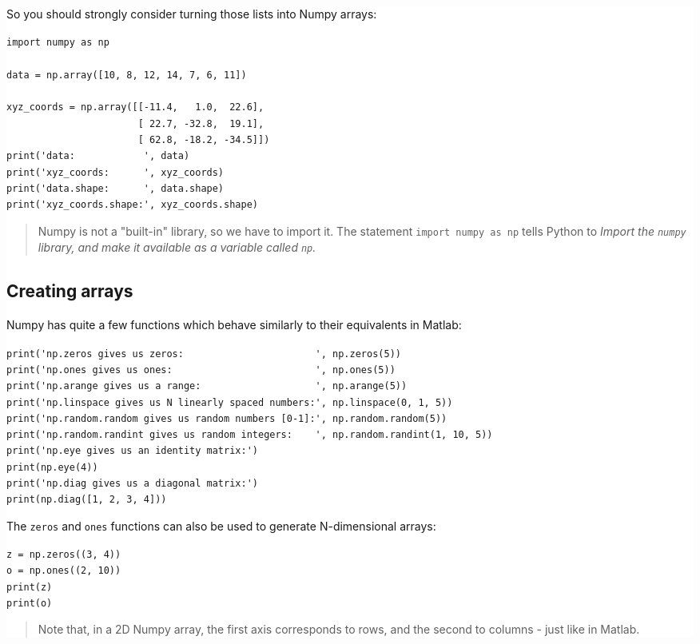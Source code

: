So you should strongly consider turning those lists into Numpy arrays:


```
import numpy as np

data = np.array([10, 8, 12, 14, 7, 6, 11])

xyz_coords = np.array([[-11.4,   1.0,  22.6],
                       [ 22.7, -32.8,  19.1],
                       [ 62.8, -18.2, -34.5]])
print('data:            ', data)
print('xyz_coords:      ', xyz_coords)
print('data.shape:      ', data.shape)
print('xyz_coords.shape:', xyz_coords.shape)
```


> Numpy is not a "built-in" library, so we have to import it. The statement
> `import numpy as np` tells Python to *Import the `numpy` library, and make
> it available as a variable called `np`.*


<a class="anchor" id="creating-arrays"></a>
## Creating arrays


Numpy has quite a few functions which behave similarly to their equivalents in
Matlab:


```
print('np.zeros gives us zeros:                       ', np.zeros(5))
print('np.ones gives us ones:                         ', np.ones(5))
print('np.arange gives us a range:                    ', np.arange(5))
print('np.linspace gives us N linearly spaced numbers:', np.linspace(0, 1, 5))
print('np.random.random gives us random numbers [0-1]:', np.random.random(5))
print('np.random.randint gives us random integers:    ', np.random.randint(1, 10, 5))
print('np.eye gives us an identity matrix:')
print(np.eye(4))
print('np.diag gives us a diagonal matrix:')
print(np.diag([1, 2, 3, 4]))
```


The `zeros` and `ones` functions can also be used to generate N-dimensional
arrays:


```
z = np.zeros((3, 4))
o = np.ones((2, 10))
print(z)
print(o)
```


> Note that, in a 2D Numpy array, the first axis corresponds to rows, and the
> second to columns - just like in Matlab.
